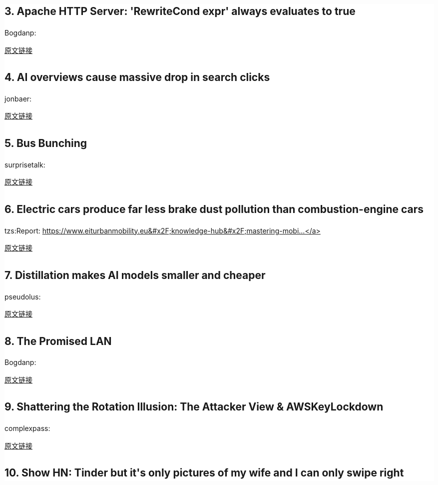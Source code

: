 ## 3. Apache HTTP Server: 'RewriteCond expr' always evaluates to true

Bogdanp:

[原文链接](https://github.com/apache/httpd/commit/8abb3d06b23975705ebcf4bf4476464fd0b9bd0b)

## 4. AI overviews cause massive drop in search clicks

jonbaer:

[原文链接](https://arstechnica.com/ai/2025/07/research-shows-google-ai-overviews-reduce-website-clicks-by-almost-half/)

## 5. Bus Bunching

surprisetalk:

[原文链接](https://www.futilitycloset.com/2025/07/12/bus-bunching/)

## 6. Electric cars produce far less brake dust pollution than combustion-engine cars

tzs:Report: <a href="https:&#x2F;&#x2F;www.eiturbanmobility.eu&#x2F;knowledge-hub&#x2F;mastering-mobility-with-non-exhaust-emissions&#x2F;" rel="nofollow">https:&#x2F;&#x2F;www.eiturbanmobility.eu&#x2F;knowledge-hub&#x2F;mastering-mobi...</a>

[原文链接](https://modernengineeringmarvels.com/2025/07/22/surprising-science-how-electric-cars-quietly-transform-urban-air/)

## 7. Distillation makes AI models smaller and cheaper

pseudolus:

[原文链接](https://www.quantamagazine.org/how-distillation-makes-ai-models-smaller-and-cheaper-20250718/)

## 8. The Promised LAN

Bogdanp:

[原文链接](https://tpl.house/)

## 9. Shattering the Rotation Illusion: The Attacker View & AWSKeyLockdown

complexpass:

[原文链接](https://www.clutch.security/blog/shattering-the-rotation-illusion-part-6-the-attackers-perspective-and-introducing-awskeylockdown)

## 10. Show HN: Tinder but it's only pictures of my wife and I can only swipe right

